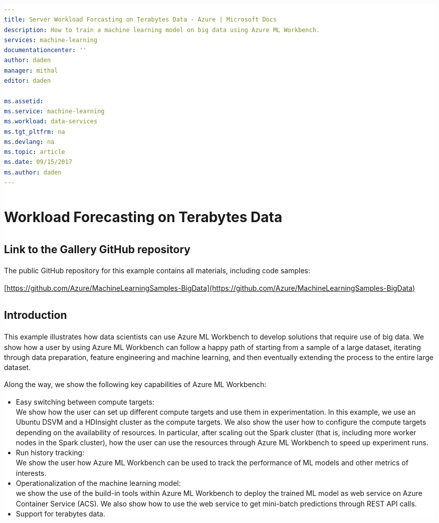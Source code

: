 ```yaml
---
title: Server Workload Forcasting on Terabytes Data - Azure | Microsoft Docs
description: How to train a machine learning model on big data using Azure ML Workbench.
services: machine-learning
documentationcenter: ''
author: daden
manager: mithal
editor: daden

ms.assetid: 
ms.service: machine-learning
ms.workload: data-services
ms.tgt_pltfrm: na
ms.devlang: na
ms.topic: article
ms.date: 09/15/2017
ms.author: daden
---
```


# Workload Forecasting on Terabytes Data
## Link to the Gallery GitHub repository

The public GitHub repository for this example contains all materials, including code samples: 
 
[https://github.com/Azure/MachineLearningSamples-BigData](https://github.com/Azure/MachineLearningSamples-BigData)



## Introduction

This example illustrates how data scientists can use Azure ML Workbench to develop solutions that require use of big data. We show how a user by using Azure ML Workbench can follow a happy path of starting from a sample of a large dataset, iterating through data preparation, feature engineering and machine learning, and then eventually extending the process to the entire large dataset. 

Along the way, we show the following key capabilities of Azure ML Workbench:
<ul>
    <li>Easy switching between compute targets:</li>We show how the user can set up different compute targets and use them in experimentation. In this example, we use an Ubuntu DSVM and a HDInsight cluster as the compute targets. We also show the user how to configure the compute targets depending on the availability of resources. In particular, after scaling out the Spark cluster (that is, including more worker nodes in the Spark cluster), how the user can use the resources through Azure ML Workbench to speed up experiment runs.
    <li>Run history tracking: </li> We show the user how Azure ML Workbench can be used to track the performance of ML models and other metrics of interests.
    <li>Operationalization of the machine learning model: </li> we show the use of the build-in tools within Azure ML Workbench to deploy the trained ML model as web service on Azure Container Service (ACS). We also show how to use the web service to get mini-batch predictions through REST API calls. 
    <li> Support for terabytes data.
</ul>
